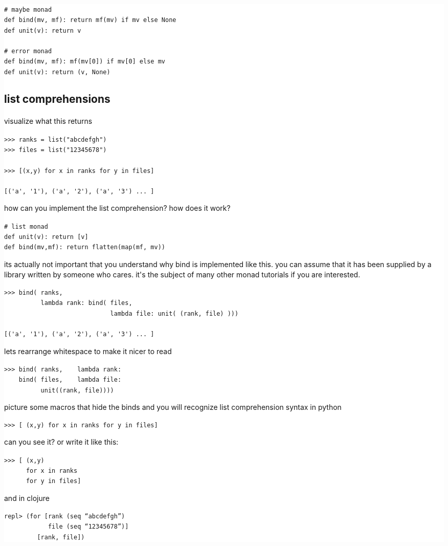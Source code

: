     # maybe monad
    def bind(mv, mf): return mf(mv) if mv else None
    def unit(v): return v

    # error monad
    def bind(mv, mf): mf(mv[0]) if mv[0] else mv
    def unit(v): return (v, None)

## list comprehensions

visualize what this returns

    >>> ranks = list("abcdefgh")
    >>> files = list("12345678")

    >>> [(x,y) for x in ranks for y in files]

    [('a', '1'), ('a', '2'), ('a', '3') ... ]

how can you implement the list comprehension? how does it work?

    # list monad
    def unit(v): return [v]
    def bind(mv,mf): return flatten(map(mf, mv))

its actually not important that you understand why bind is implemented like this. you can assume that it has been supplied by a library written by someone who cares. it's the subject of many other monad tutorials if you are interested.

    >>> bind( ranks,
              lambda rank: bind( files,
                                 lambda file: unit( (rank, file) )))

    [('a', '1'), ('a', '2'), ('a', '3') ... ]

lets rearrange whitespace to make it nicer to read

    >>> bind( ranks,    lambda rank:
        bind( files,    lambda file:
              unit((rank, file))))

picture some macros that hide the binds and you will recognize list comprehension syntax in python

    >>> [ (x,y) for x in ranks for y in files]

can you see it? or write it like this:

    >>> [ (x,y)
          for x in ranks
          for y in files]

and in clojure

    repl> (for [rank (seq “abcdefgh”)
                file (seq “12345678”)]
             [rank, file])
